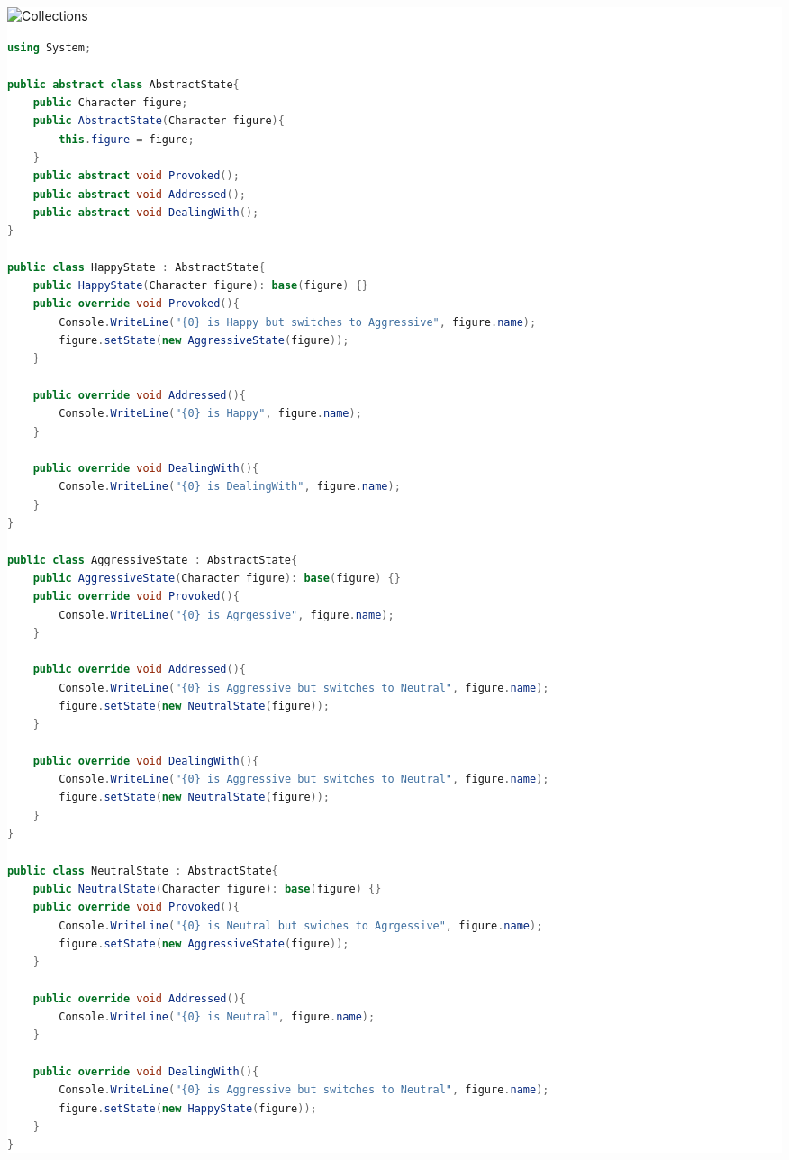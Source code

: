 ![Collections](https://www.plantuml.com/plantuml/png/jL9DQyCm3BtxL-ZOCW8xbp4QjiDs6OCSTbPjBJ5rd23BWNtilwzEIho67fUZtdlIUqZQ1q6Ms3hLM4EWBMj7AXojxv6n1UqmX5A4xI4AFUlEL_QJu5OfF0HXr399e3oNbQ3GbmAuWNTRHwOTF3IO6EA4NWetCtTMRqVDAtT3ToIpsUvWwAoP6erX2Y6ZCCAFXCxw-irACyj_b9fIFM7VV-H8Sxs-SrdNgSSEbEsNuDePNYWAe_iJ82Fhky_ZatK1EZAJdyw-k_o2aVVOdl1A-3Gm3S_zcmbCYl_Bk3W55CNt_I9LVfPhR5xbTJvlzwuebkIUl8cj-mK0)

```csharp    StateMachine
using System;

public abstract class AbstractState{
    public Character figure;
    public AbstractState(Character figure){
        this.figure = figure;
    }
    public abstract void Provoked();
    public abstract void Addressed();
    public abstract void DealingWith();
}

public class HappyState : AbstractState{
    public HappyState(Character figure): base(figure) {}
    public override void Provoked(){
        Console.WriteLine("{0} is Happy but switches to Aggressive", figure.name);
        figure.setState(new AggressiveState(figure));
    }

    public override void Addressed(){
        Console.WriteLine("{0} is Happy", figure.name);
    }

    public override void DealingWith(){
        Console.WriteLine("{0} is DealingWith", figure.name);
    }
}

public class AggressiveState : AbstractState{
    public AggressiveState(Character figure): base(figure) {}
    public override void Provoked(){
        Console.WriteLine("{0} is Agrgessive", figure.name);
    }

    public override void Addressed(){
        Console.WriteLine("{0} is Aggressive but switches to Neutral", figure.name);
        figure.setState(new NeutralState(figure));
    }

    public override void DealingWith(){
        Console.WriteLine("{0} is Aggressive but switches to Neutral", figure.name);
        figure.setState(new NeutralState(figure));
    }
}

public class NeutralState : AbstractState{
    public NeutralState(Character figure): base(figure) {}
    public override void Provoked(){
        Console.WriteLine("{0} is Neutral but swiches to Agrgessive", figure.name);
        figure.setState(new AggressiveState(figure));
    }

    public override void Addressed(){
        Console.WriteLine("{0} is Neutral", figure.name);
    }

    public override void DealingWith(){
        Console.WriteLine("{0} is Aggressive but switches to Neutral", figure.name);
        figure.setState(new HappyState(figure));
    }
}
```